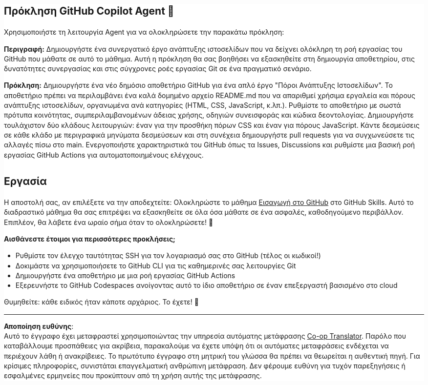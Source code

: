 ## Πρόκληση GitHub Copilot Agent 🚀

Χρησιμοποιήστε τη λειτουργία Agent για να ολοκληρώσετε την παρακάτω πρόκληση:

**Περιγραφή:** Δημιουργήστε ένα συνεργατικό έργο ανάπτυξης ιστοσελίδων που να δείχνει ολόκληρη τη ροή εργασίας του GitHub που μάθατε σε αυτό το μάθημα. Αυτή η πρόκληση θα σας βοηθήσει να εξασκηθείτε στη δημιουργία αποθετηρίου, στις δυνατότητες συνεργασίας και στις σύγχρονες ροές εργασίας Git σε ένα πραγματικό σενάριο.

**Πρόκληση:** Δημιουργήστε ένα νέο δημόσιο αποθετήριο GitHub για ένα απλό έργο "Πόροι Ανάπτυξης Ιστοσελίδων". Το αποθετήριο πρέπει να περιλαμβάνει ένα καλά δομημένο αρχείο README.md που να απαριθμεί χρήσιμα εργαλεία και πόρους ανάπτυξης ιστοσελίδων, οργανωμένα ανά κατηγορίες (HTML, CSS, JavaScript, κ.λπ.). Ρυθμίστε το αποθετήριο με σωστά πρότυπα κοινότητας, συμπεριλαμβανομένων άδειας χρήσης, οδηγιών συνεισφοράς και κώδικα δεοντολογίας. Δημιουργήστε τουλάχιστον δύο κλάδους λειτουργιών: έναν για την προσθήκη πόρων CSS και έναν για πόρους JavaScript. Κάντε δεσμεύσεις σε κάθε κλάδο με περιγραφικά μηνύματα δεσμεύσεων και στη συνέχεια δημιουργήστε pull requests για να συγχωνεύσετε τις αλλαγές πίσω στο main. Ενεργοποιήστε χαρακτηριστικά του GitHub όπως τα Issues, Discussions και ρυθμίστε μια βασική ροή εργασίας GitHub Actions για αυτοματοποιημένους ελέγχους.

## Εργασία 

Η αποστολή σας, αν επιλέξετε να την αποδεχτείτε: Ολοκληρώστε το μάθημα [Εισαγωγή στο GitHub](https://github.com/skills/introduction-to-github) στο GitHub Skills. Αυτό το διαδραστικό μάθημα θα σας επιτρέψει να εξασκηθείτε σε όλα όσα μάθατε σε ένα ασφαλές, καθοδηγούμενο περιβάλλον. Επιπλέον, θα λάβετε ένα ωραίο σήμα όταν το ολοκληρώσετε! 🏅

**Αισθάνεστε έτοιμοι για περισσότερες προκλήσεις;**
- Ρυθμίστε τον έλεγχο ταυτότητας SSH για τον λογαριασμό σας στο GitHub (τέλος οι κωδικοί!)
- Δοκιμάστε να χρησιμοποιήσετε το GitHub CLI για τις καθημερινές σας λειτουργίες Git
- Δημιουργήστε ένα αποθετήριο με μια ροή εργασίας GitHub Actions
- Εξερευνήστε το GitHub Codespaces ανοίγοντας αυτό το ίδιο αποθετήριο σε έναν επεξεργαστή βασισμένο στο cloud

Θυμηθείτε: κάθε ειδικός ήταν κάποτε αρχάριος. Το έχετε! 💪

---

**Αποποίηση ευθύνης**:  
Αυτό το έγγραφο έχει μεταφραστεί χρησιμοποιώντας την υπηρεσία αυτόματης μετάφρασης [Co-op Translator](https://github.com/Azure/co-op-translator). Παρόλο που καταβάλλουμε προσπάθειες για ακρίβεια, παρακαλούμε να έχετε υπόψη ότι οι αυτόματες μεταφράσεις ενδέχεται να περιέχουν λάθη ή ανακρίβειες. Το πρωτότυπο έγγραφο στη μητρική του γλώσσα θα πρέπει να θεωρείται η αυθεντική πηγή. Για κρίσιμες πληροφορίες, συνιστάται επαγγελματική ανθρώπινη μετάφραση. Δεν φέρουμε ευθύνη για τυχόν παρεξηγήσεις ή εσφαλμένες ερμηνείες που προκύπτουν από τη χρήση αυτής της μετάφρασης.